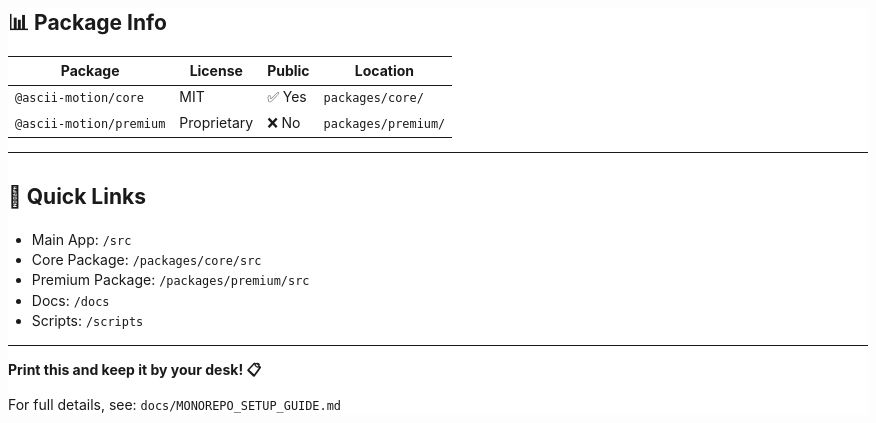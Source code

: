 
## 📊 Package Info

| Package | License | Public | Location |
|---------|---------|--------|----------|
| `@ascii-motion/core` | MIT | ✅ Yes | `packages/core/` |
| `@ascii-motion/premium` | Proprietary | ❌ No | `packages/premium/` |

---

## 🔗 Quick Links

- Main App: `/src`
- Core Package: `/packages/core/src`
- Premium Package: `/packages/premium/src`
- Docs: `/docs`
- Scripts: `/scripts`

---

**Print this and keep it by your desk! 📋**

For full details, see: `docs/MONOREPO_SETUP_GUIDE.md`
